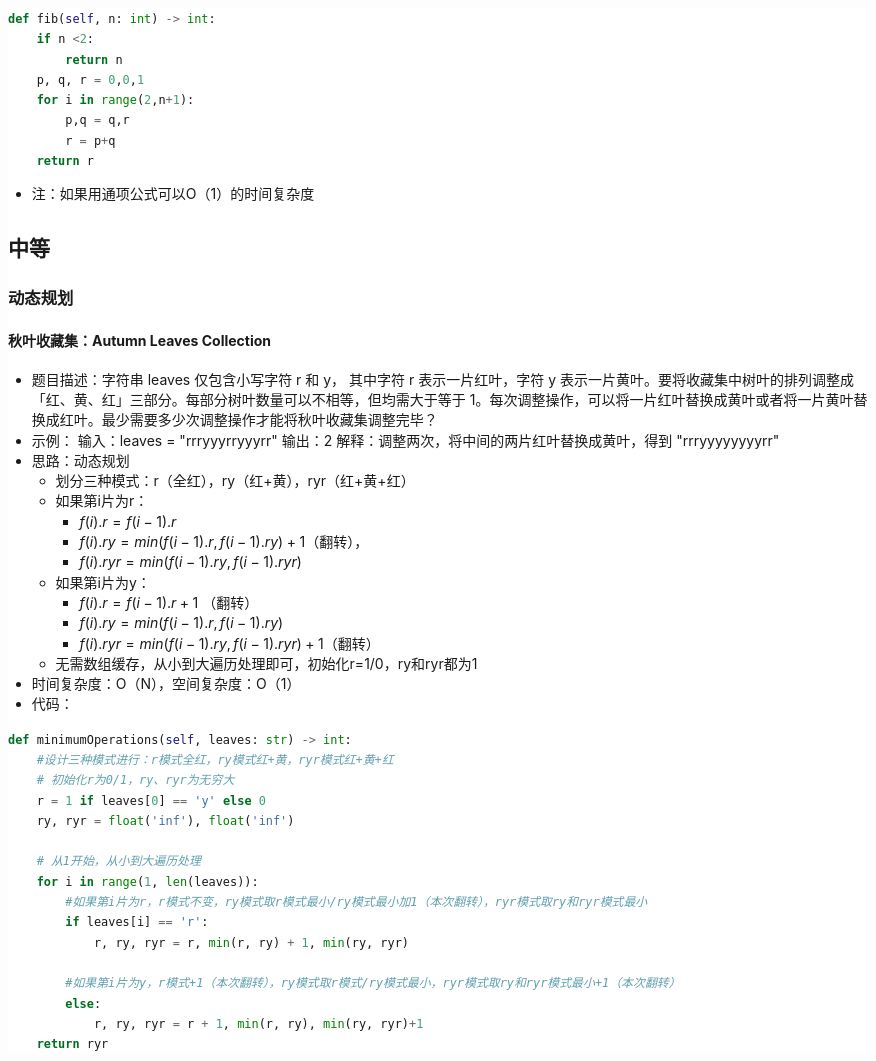 ```python
def fib(self, n: int) -> int:
    if n <2:
        return n
    p, q, r = 0,0,1
    for i in range(2,n+1):
        p,q = q,r
        r = p+q
    return r 
```

- 注：如果用通项公式可以O（1）的时间复杂度

## 中等

### 动态规划

#### 秋叶收藏集：Autumn Leaves Collection

- 题目描述：字符串 leaves 仅包含小写字符 r 和 y， 其中字符 r 表示一片红叶，字符 y 表示一片黄叶。要将收藏集中树叶的排列调整成「红、黄、红」三部分。每部分树叶数量可以不相等，但均需大于等于 1。每次调整操作，可以将一片红叶替换成黄叶或者将一片黄叶替换成红叶。最少需要多少次调整操作才能将秋叶收藏集调整完毕？
- 示例：
输入：leaves = "rrryyyrryyyrr"
输出：2
解释：调整两次，将中间的两片红叶替换成黄叶，得到 "rrryyyyyyyyrr"
- 思路：动态规划
  - 划分三种模式：r（全红），ry（红+黄），ryr（红+黄+红）
  - 如果第i片为r：
    - $f(i).r = f(i-1).r$
    - $f(i).ry = min(f(i-1).r, f(i-1).ry) + 1$（翻转），
    - $f(i).ryr = min(f(i-1).ry, f(i-1).ryr)$
  - 如果第i片为y：
    - $f(i).r = f(i-1).r + 1$ （翻转）
    - $f(i).ry = min(f(i-1).r, f(i-1).ry)$
    - $f(i).ryr = min(f(i-1).ry, f(i-1).ryr) + 1$（翻转）
  - 无需数组缓存，从小到大遍历处理即可，初始化r=1/0，ry和ryr都为1
- 时间复杂度：O（N），空间复杂度：O（1）
- 代码：

```python
def minimumOperations(self, leaves: str) -> int:
    #设计三种模式进行：r模式全红，ry模式红+黄，ryr模式红+黄+红
    # 初始化r为0/1，ry、ryr为无穷大
    r = 1 if leaves[0] == 'y' else 0
    ry, ryr = float('inf'), float('inf')

    # 从1开始，从小到大遍历处理
    for i in range(1, len(leaves)):
        #如果第i片为r，r模式不变，ry模式取r模式最小/ry模式最小加1（本次翻转），ryr模式取ry和ryr模式最小
        if leaves[i] == 'r':
            r, ry, ryr = r, min(r, ry) + 1, min(ry, ryr)
        
        #如果第i片为y，r模式+1（本次翻转），ry模式取r模式/ry模式最小，ryr模式取ry和ryr模式最小+1（本次翻转）
        else:
            r, ry, ryr = r + 1, min(r, ry), min(ry, ryr)+1
    return ryr
```
